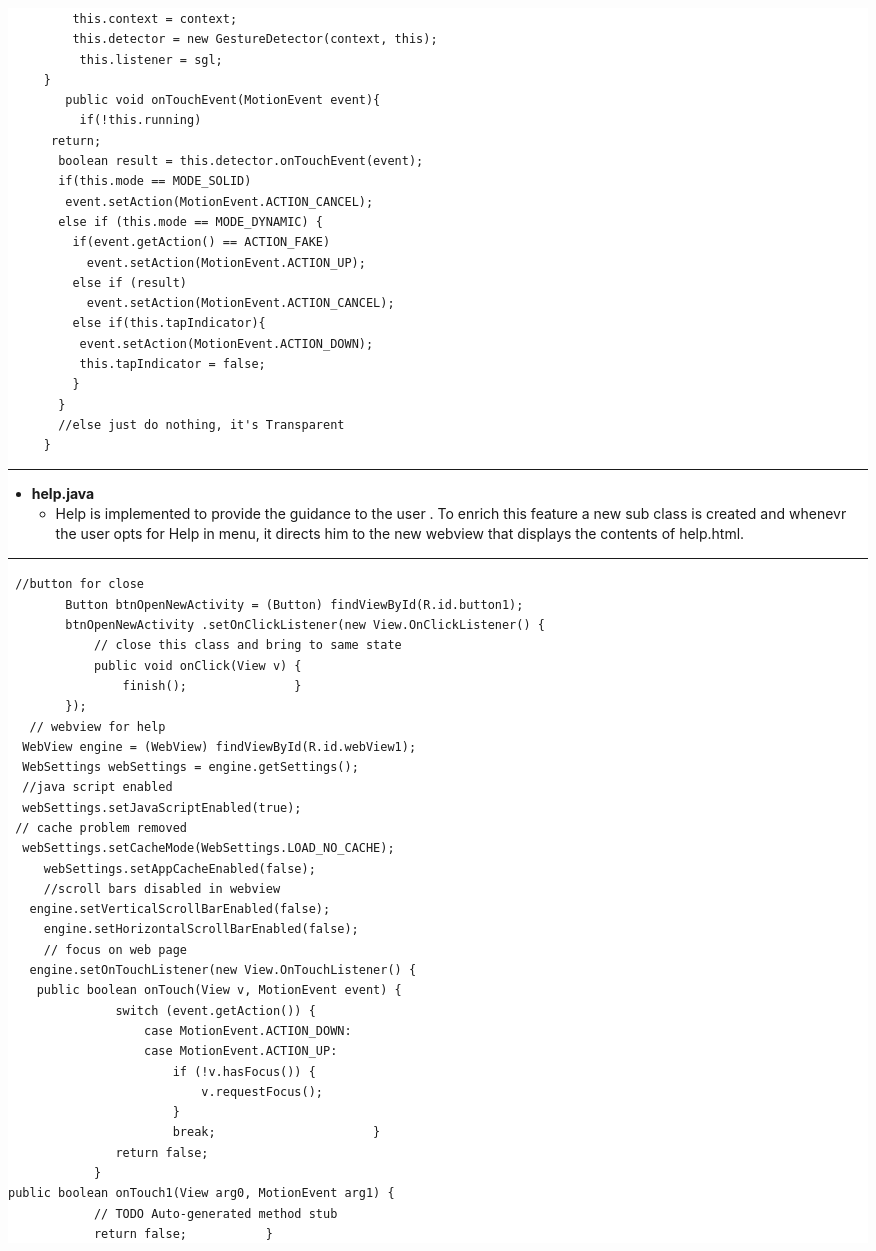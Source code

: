 		 	 this.context = context;
		 	 this.detector = new GestureDetector(context, this);
			  this.listener = sgl; 
		 }		 
		 	public void onTouchEvent(MotionEvent event){		  	
		 	  if(!this.running)
		  return;  		  
		   boolean result = this.detector.onTouchEvent(event);   
		   if(this.mode == MODE_SOLID)
		    event.setAction(MotionEvent.ACTION_CANCEL);
		   else if (this.mode == MODE_DYNAMIC) {		  
		     if(event.getAction() == ACTION_FAKE) 
		       event.setAction(MotionEvent.ACTION_UP);
		     else if (result)
		       event.setAction(MotionEvent.ACTION_CANCEL); 
		     else if(this.tapIndicator){
		      event.setAction(MotionEvent.ACTION_DOWN);
		      this.tapIndicator = false;
		     } 
		   }
		   //else just do nothing, it's Transparent
		 }
		 
------

+ **help.java**
	* Help is implemented to provide the guidance to the user . To enrich this feature a new sub class is created and whenevr the user opts for Help in menu, it directs him to the new webview that displays the contents of help.html.

------
	 //button for close
	        Button btnOpenNewActivity = (Button) findViewById(R.id.button1);
	        btnOpenNewActivity .setOnClickListener(new View.OnClickListener() {
	        	// close this class and bring to same state
		        public void onClick(View v) {         	
		            finish();		        }
	        }); 	        
	   // webview for help     
	  WebView engine = (WebView) findViewById(R.id.webView1);       
      WebSettings webSettings = engine.getSettings();
      //java script enabled
      webSettings.setJavaScriptEnabled(true);
     // cache problem removed
      webSettings.setCacheMode(WebSettings.LOAD_NO_CACHE);
	     webSettings.setAppCacheEnabled(false);
	     //scroll bars disabled in webview
	   engine.setVerticalScrollBarEnabled(false);
	  	 engine.setHorizontalScrollBarEnabled(false);
	     // focus on web page
	   engine.setOnTouchListener(new View.OnTouchListener() { 	        
      	public boolean onTouch(View v, MotionEvent event) {
      	           switch (event.getAction()) { 
      	               case MotionEvent.ACTION_DOWN: 
      	               case MotionEvent.ACTION_UP: 
      	                   if (!v.hasFocus()) { 
      	                       v.requestFocus(); 
      	                   } 
      	                   break;       	           } 
      	           return false; 
      	        }
	public boolean onTouch1(View arg0, MotionEvent arg1) {
				// TODO Auto-generated method stub
				return false;			}
